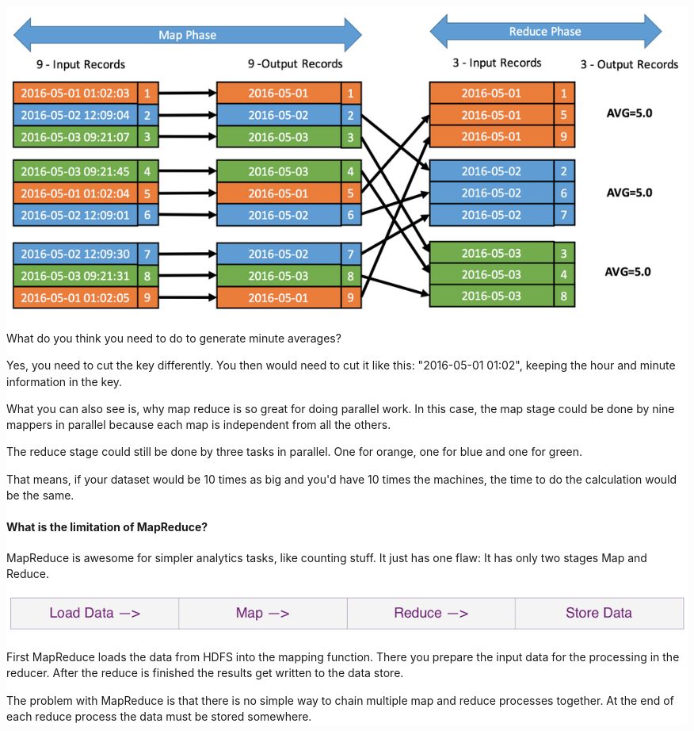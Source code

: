 ![MapReduce Example of Time Series Data](images/MapReduce-Time-Series-example.png)

What do you think you need to do to generate minute averages?

Yes, you need to cut the key differently. You then would need to cut it
like this: "2016-05-01 01:02", keeping the hour and minute information
in the key.

What you can also see is, why map reduce is so great for doing parallel
work. In this case, the map stage could be done by nine mappers in
parallel because each map is independent from all the others.

The reduce stage could still be done by three tasks in parallel. One for
orange, one for blue and one for green.

That means, if your dataset would be 10 times as big and you'd have 10
times the machines, the time to do the calculation would be the same.

#### What is the limitation of MapReduce?

MapReduce is awesome for simpler analytics tasks, like counting stuff.
It just has one flaw: It has only two stages Map and Reduce.

![The Map Reduce Process](images/MapReduce-Process.png)

First MapReduce loads the data from HDFS into the mapping function.
There you prepare the input data for the processing in the reducer.
After the reduce is finished the results get written to the data store.

The problem with MapReduce is that there is no simple way to chain
multiple map and reduce processes together. At the end of each reduce
process the data must be stored somewhere.
